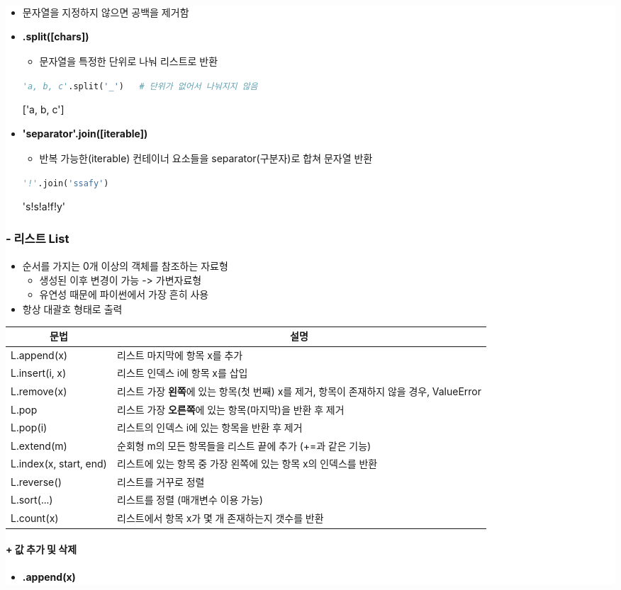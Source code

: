   - 문자열을 지정하지 않으면 공백을 제거함



- **.split([chars])**


    - 문자열을 특정한 단위로 나눠 리스트로 반환	

  ```python
  'a, b, c'.split('_')   # 단위가 없어서 나눠지지 않음
  ```

   ['a, b, c']  

  

- **'separator'.join([iterable])**

  - 반복 가능한(iterable) 컨테이너 요소들을 separator(구분자)로 합쳐 문자열 반환

  ```python
  '!'.join('ssafy')
  ```

  's!s!a!f!y'



### - 리스트 List

- 순서를 가지는 0개 이상의 객체를 참조하는 자료형
  - 생성된 이후 변경이 가능 -> 가변자료형
  - 유연성 때문에 파이썬에서 가장 흔히 사용
- 항상 대괄호 형태로 출력

| 문법                   | 설명                                                         |
| ---------------------- | ------------------------------------------------------------ |
| L.append(x)            | 리스트 마지막에 항목 x를 추가                                |
| L.insert(i, x)         | 리스트 인덱스 i에 항목 x를 삽입                              |
| L.remove(x)            | 리스트 가장 **왼쪽**에 있는 항목(첫 번째) x를 제거, 항목이 존재하지 않을 경우, ValueError |
| L.pop                  | 리스트 가장 **오른쪽**에 있는 항목(마지막)을 반환 후 제거    |
| L.pop(i)               | 리스트의 인덱스 i에 있는 항목을 반환 후 제거                 |
| L.extend(m)            | 순회형 m의 모든 항목들을 리스트 끝에 추가 (+=과 같은 기능)   |
| L.index(x, start, end) | 리스트에 있는 항목 중 가장 왼쪽에 있는 항목 x의 인덱스를 반환 |
| L.reverse()            | 리스트를 거꾸로 정렬                                         |
| L.sort(...)            | 리스트를 정렬 (매개변수 이용 가능)                           |
| L.count(x)             | 리스트에서 항목 x가 몇 개 존재하는지 갯수를 반환             |

#### + 값 추가 및 삭제

- **.append(x)**
